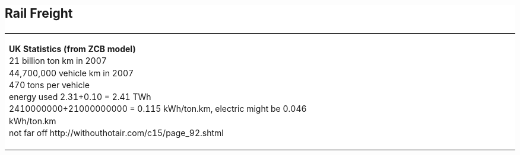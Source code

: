 ## Rail Freight
<table>
<tr>
  <td style="width:65%">
  
  <p><b>UK Statistics (from ZCB model)</b><br>
  21 billion ton km in 2007<br>
  44,700,000 vehicle km in 2007<br>
  470 tons per vehicle<br>
  energy used 2.31+0.10 = 2.41 TWh<br>
  2410000000÷21000000000 = 0.115 kWh/ton.km, electric might be 0.046 kWh/ton.km<br>
  not far off http://withouthotair.com/c15/page_92.shtml</p>
  
  </td>
  <td>

  </td>
</tr>
</table>






